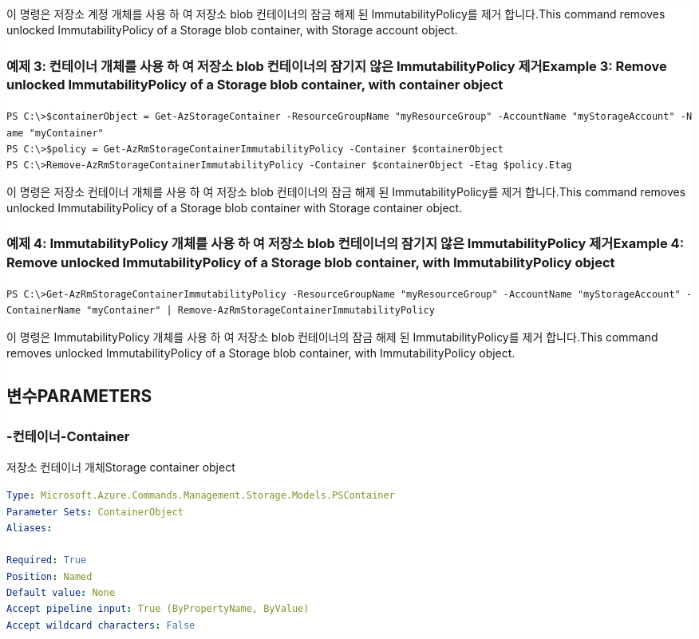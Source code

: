 <span data-ttu-id="bfe3b-115">이 명령은 저장소 계정 개체를 사용 하 여 저장소 blob 컨테이너의 잠금 해제 된 ImmutabilityPolicy를 제거 합니다.</span><span class="sxs-lookup"><span data-stu-id="bfe3b-115">This command removes unlocked ImmutabilityPolicy of a Storage blob container, with Storage account object.</span></span> 

### <span data-ttu-id="bfe3b-116">예제 3: 컨테이너 개체를 사용 하 여 저장소 blob 컨테이너의 잠기지 않은 ImmutabilityPolicy 제거</span><span class="sxs-lookup"><span data-stu-id="bfe3b-116">Example 3: Remove unlocked ImmutabilityPolicy of a Storage blob container, with container object</span></span>
```
PS C:\>$containerObject = Get-AzStorageContainer -ResourceGroupName "myResourceGroup" -AccountName "myStorageAccount" -Name "myContainer"
PS C:\>$policy = Get-AzRmStorageContainerImmutabilityPolicy -Container $containerObject
PS C:\>Remove-AzRmStorageContainerImmutabilityPolicy -Container $containerObject -Etag $policy.Etag
```

<span data-ttu-id="bfe3b-117">이 명령은 저장소 컨테이너 개체를 사용 하 여 저장소 blob 컨테이너의 잠금 해제 된 ImmutabilityPolicy를 제거 합니다.</span><span class="sxs-lookup"><span data-stu-id="bfe3b-117">This command removes unlocked ImmutabilityPolicy of a Storage blob container with Storage container object.</span></span>

### <span data-ttu-id="bfe3b-118">예제 4: ImmutabilityPolicy 개체를 사용 하 여 저장소 blob 컨테이너의 잠기지 않은 ImmutabilityPolicy 제거</span><span class="sxs-lookup"><span data-stu-id="bfe3b-118">Example 4: Remove unlocked ImmutabilityPolicy of a Storage blob container, with ImmutabilityPolicy object</span></span>
```
PS C:\>Get-AzRmStorageContainerImmutabilityPolicy -ResourceGroupName "myResourceGroup" -AccountName "myStorageAccount" -ContainerName "myContainer" | Remove-AzRmStorageContainerImmutabilityPolicy
```

<span data-ttu-id="bfe3b-119">이 명령은 ImmutabilityPolicy 개체를 사용 하 여 저장소 blob 컨테이너의 잠금 해제 된 ImmutabilityPolicy를 제거 합니다.</span><span class="sxs-lookup"><span data-stu-id="bfe3b-119">This command removes unlocked ImmutabilityPolicy of a Storage blob container, with ImmutabilityPolicy object.</span></span>

## <span data-ttu-id="bfe3b-120">변수</span><span class="sxs-lookup"><span data-stu-id="bfe3b-120">PARAMETERS</span></span>

### <span data-ttu-id="bfe3b-121">-컨테이너</span><span class="sxs-lookup"><span data-stu-id="bfe3b-121">-Container</span></span>
<span data-ttu-id="bfe3b-122">저장소 컨테이너 개체</span><span class="sxs-lookup"><span data-stu-id="bfe3b-122">Storage container object</span></span>

```yaml
Type: Microsoft.Azure.Commands.Management.Storage.Models.PSContainer
Parameter Sets: ContainerObject
Aliases:

Required: True
Position: Named
Default value: None
Accept pipeline input: True (ByPropertyName, ByValue)
Accept wildcard characters: False
```
